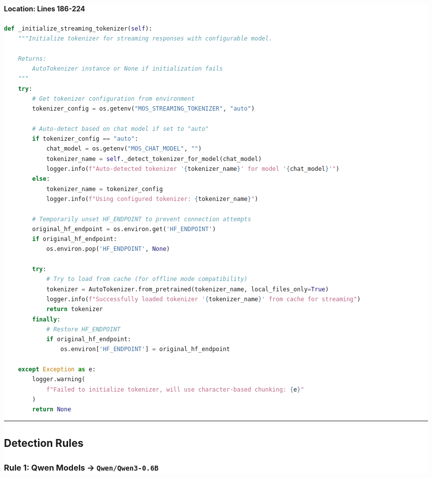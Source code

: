 
#### Location: Lines 186-224

```python
def _initialize_streaming_tokenizer(self):
    """Initialize tokenizer for streaming responses with configurable model.

    Returns:
        AutoTokenizer instance or None if initialization fails
    """
    try:
        # Get tokenizer configuration from environment
        tokenizer_config = os.getenv("MOS_STREAMING_TOKENIZER", "auto")

        # Auto-detect based on chat model if set to "auto"
        if tokenizer_config == "auto":
            chat_model = os.getenv("MOS_CHAT_MODEL", "")
            tokenizer_name = self._detect_tokenizer_for_model(chat_model)
            logger.info(f"Auto-detected tokenizer '{tokenizer_name}' for model '{chat_model}'")
        else:
            tokenizer_name = tokenizer_config
            logger.info(f"Using configured tokenizer: {tokenizer_name}")

        # Temporarily unset HF_ENDPOINT to prevent connection attempts
        original_hf_endpoint = os.environ.get('HF_ENDPOINT')
        if original_hf_endpoint:
            os.environ.pop('HF_ENDPOINT', None)

        try:
            # Try to load from cache (for offline mode compatibility)
            tokenizer = AutoTokenizer.from_pretrained(tokenizer_name, local_files_only=True)
            logger.info(f"Successfully loaded tokenizer '{tokenizer_name}' from cache for streaming")
            return tokenizer
        finally:
            # Restore HF_ENDPOINT
            if original_hf_endpoint:
                os.environ['HF_ENDPOINT'] = original_hf_endpoint

    except Exception as e:
        logger.warning(
            f"Failed to initialize tokenizer, will use character-based chunking: {e}"
        )
        return None
```

---

## Detection Rules

### Rule 1: Qwen Models → `Qwen/Qwen3-0.6B`
